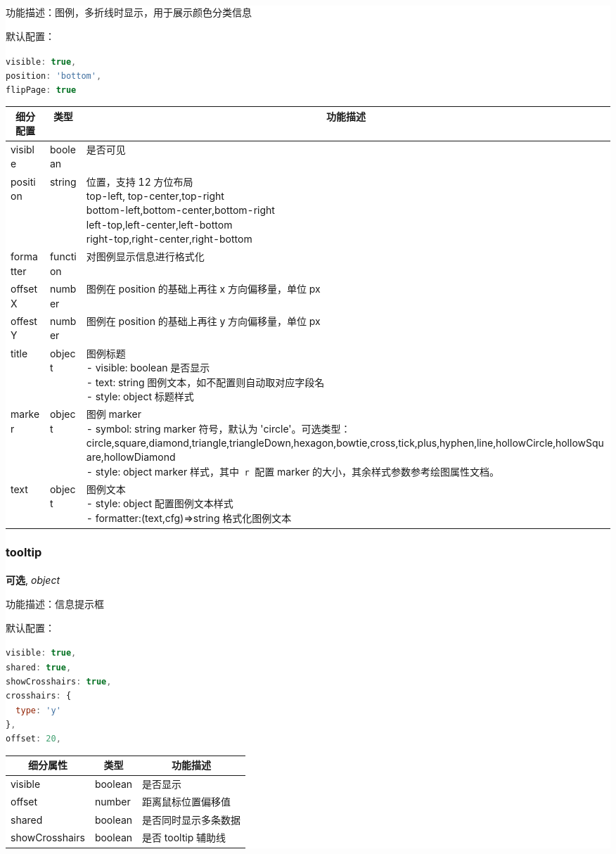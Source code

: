 功能描述：图例，多折线时显示，用于展示颜色分类信息

默认配置：

```js
visible: true,
position: 'bottom',
flipPage: true
```

| 细分配置  | 类型     | 功能描述                                                                                                                                                                                                                                                                                                       |
| --------- | -------- | -------------------------------------------------------------------------------------------------------------------------------------------------------------------------------------------------------------------------------------------------------------------------------------------------------------- |
| visible   | boolean  | 是否可见                                                                                                                                                                                                                                                                                                       |
| position  | string   | 位置，支持 12 方位布局<br />top-left, top-center,top-right<br />bottom-left,bottom-center,bottom-right<br />left-top,left-center,left-bottom<br />right-top,right-center,right-bottom                                                                                                                          |
| formatter | function | 对图例显示信息进行格式化                                                                                                                                                                                                                                                                                       |
| offsetX   | number   | 图例在 position 的基础上再往 x 方向偏移量，单位 px                                                                                                                                                                                                                                                             |
| offestY   | number   | 图例在 position 的基础上再往 y 方向偏移量，单位 px                                                                                                                                                                                                                                                             |
| title     | object   | 图例标题<br />- visible: boolean 是否显示<br />- text: string 图例文本，如不配置则自动取对应字段名<br />- style: object 标题样式<br />                                                                                                                                                                         |
| marker    | object   | 图例 marker<br />- symbol: string marker 符号，默认为 'circle'。可选类型：circle,square,diamond,triangle,triangleDown,hexagon,bowtie,cross,tick,plus,hyphen,line,hollowCircle,hollowSquare,hollowDiamond<br />- style: object marker 样式，其中  `r`  配置 marker 的大小，其余样式参数参考绘图属性文档。<br /> |
| text      | object   | 图例文本<br />- style: object 配置图例文本样式<br />- formatter:(text,cfg)=>string 格式化图例文本<br />                                                                                                                                                                                                        |

### tooltip

**可选**, _object_

功能描述：信息提示框

默认配置：

```js
visible: true,
shared: true,
showCrosshairs: true,
crosshairs: {
  type: 'y'
},
offset: 20,
```

| 细分属性       | 类型    | 功能描述                                                                                                                                                                                                                                                                                                                                                                       |
| -------------- | ------- | ------------------------------------------------------------------------------------------------------------------------------------------------------------------------------------------------------------------------------------------------------------------------------------------------------------------------------------------------------------------------------ |
| visible        | boolean | 是否显示                                                                                                                                                                                                                                                                                                                                                                       |
| offset         | number  | 距离鼠标位置偏移值                                                                                                                                                                                                                                                                                                                                                             |
| shared         | boolean | 是否同时显示多条数据                                                                                                                                                                                                                                                                                                                                                           |
| showCrosshairs | boolean | 是否 tooltip 辅助线                                                                                                                                                                                                                                                                                                                                                            |